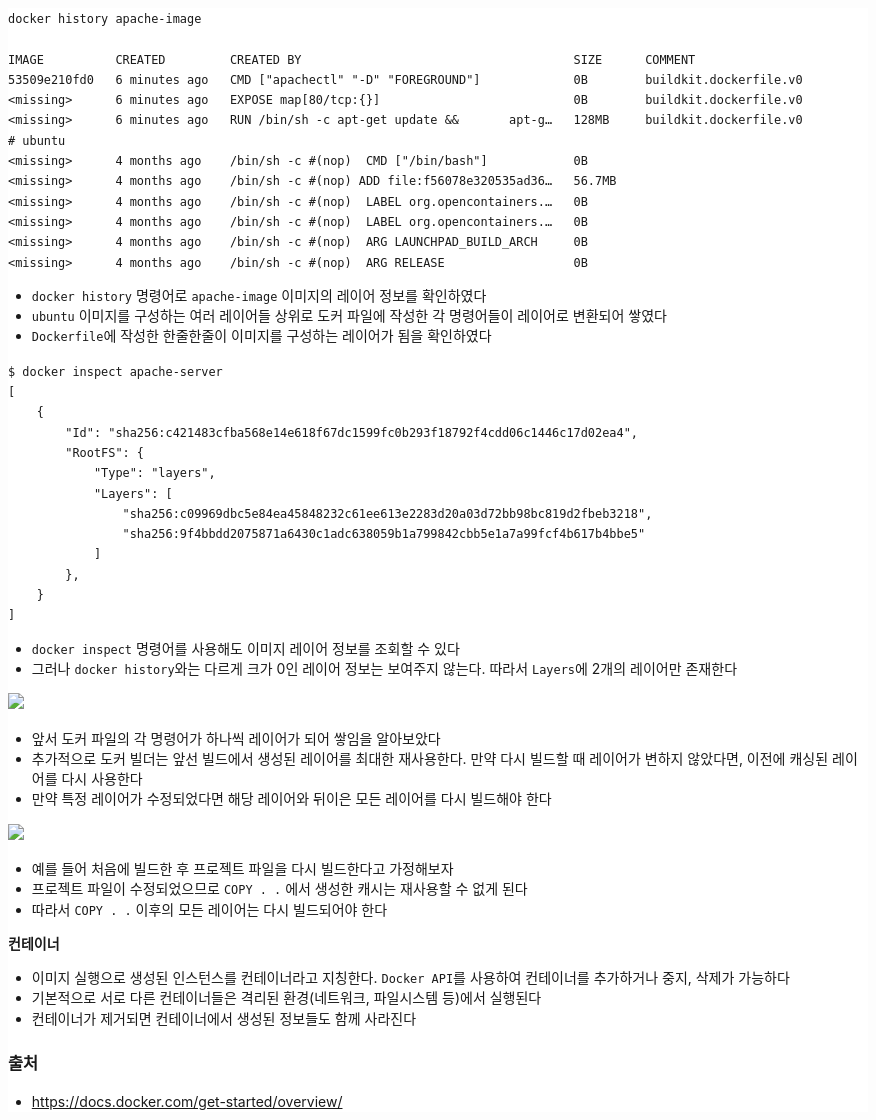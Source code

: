 ```shell
docker history apache-image

IMAGE          CREATED         CREATED BY                                      SIZE      COMMENT
53509e210fd0   6 minutes ago   CMD ["apachectl" "-D" "FOREGROUND"]             0B        buildkit.dockerfile.v0
<missing>      6 minutes ago   EXPOSE map[80/tcp:{}]                           0B        buildkit.dockerfile.v0
<missing>      6 minutes ago   RUN /bin/sh -c apt-get update &&       apt-g…   128MB     buildkit.dockerfile.v0
# ubuntu 
<missing>      4 months ago    /bin/sh -c #(nop)  CMD ["/bin/bash"]            0B
<missing>      4 months ago    /bin/sh -c #(nop) ADD file:f56078e320535ad36…   56.7MB
<missing>      4 months ago    /bin/sh -c #(nop)  LABEL org.opencontainers.…   0B
<missing>      4 months ago    /bin/sh -c #(nop)  LABEL org.opencontainers.…   0B
<missing>      4 months ago    /bin/sh -c #(nop)  ARG LAUNCHPAD_BUILD_ARCH     0B
<missing>      4 months ago    /bin/sh -c #(nop)  ARG RELEASE                  0B
```
- `docker history` 명령어로 `apache-image` 이미지의 레이어 정보를 확인하였다
- `ubuntu` 이미지를 구성하는 여러 레이어들 상위로 도커 파일에 작성한 각 명령어들이 레이어로 변환되어 쌓였다
- `Dockerfile`에 작성한 한줄한줄이 이미지를 구성하는 레이어가 됨을 확인하였다

```shell
$ docker inspect apache-server
[
    {
        "Id": "sha256:c421483cfba568e14e618f67dc1599fc0b293f18792f4cdd06c1446c17d02ea4",
        "RootFS": {
            "Type": "layers",
            "Layers": [
                "sha256:c09969dbc5e84ea45848232c61ee613e2283d20a03d72bb98bc819d2fbeb3218",
                "sha256:9f4bbdd2075871a6430c1adc638059b1a799842cbb5e1a7a99fcf4b617b4bbe5"
            ]
        },
    }
]
```
- `docker inspect` 명령어를 사용해도 이미지 레이어 정보를 조회할 수 있다
- 그러나 `docker history`와는 다르게 크가 0인 레이어 정보는 보여주지 않는다. 따라서 `Layers`에 2개의 레이어만 존재한다

<img width="600" src="https://docs.docker.com/build/guide/images/layers.png">

- 앞서 도커 파일의 각 명령어가 하나씩 레이어가 되어 쌓임을 알아보았다
- 추가적으로 도커 빌더는 앞선 빌드에서 생성된 레이어를 최대한 재사용한다. 만약 다시 빌드할 때 레이어가 변하지 않았다면, 이전에 캐싱된 레이어를 다시 사용한다
- 만약 특정 레이어가 수정되었다면 해당 레이어와 뒤이은 모든 레이어를 다시 빌드해야 한다

<img width="600" src="https://docs.docker.com/build/guide/images/cache-bust.png">

- 예를 들어 처음에 빌드한 후 프로젝트 파일을 다시 빌드한다고 가정해보자
- 프로젝트 파일이 수정되었으므로 `COPY . .` 에서 생성한 캐시는 재사용할 수 없게 된다
- 따라서 `COPY . .` 이후의 모든 레이어는 다시 빌드되어야 한다

**컨테이너**
- 이미지 실행으로 생성된 인스턴스를 컨테이너라고 지칭한다. `Docker API`를 사용하여 컨테이너를 추가하거나 중지, 삭제가 가능하다
- 기본적으로 서로 다른 컨테이너들은 격리된 환경(네트워크, 파일시스템 등)에서 실행된다
- 컨테이너가 제거되면 컨테이너에서 생성된 정보들도 함께 사라진다

### 출처
- https://docs.docker.com/get-started/overview/